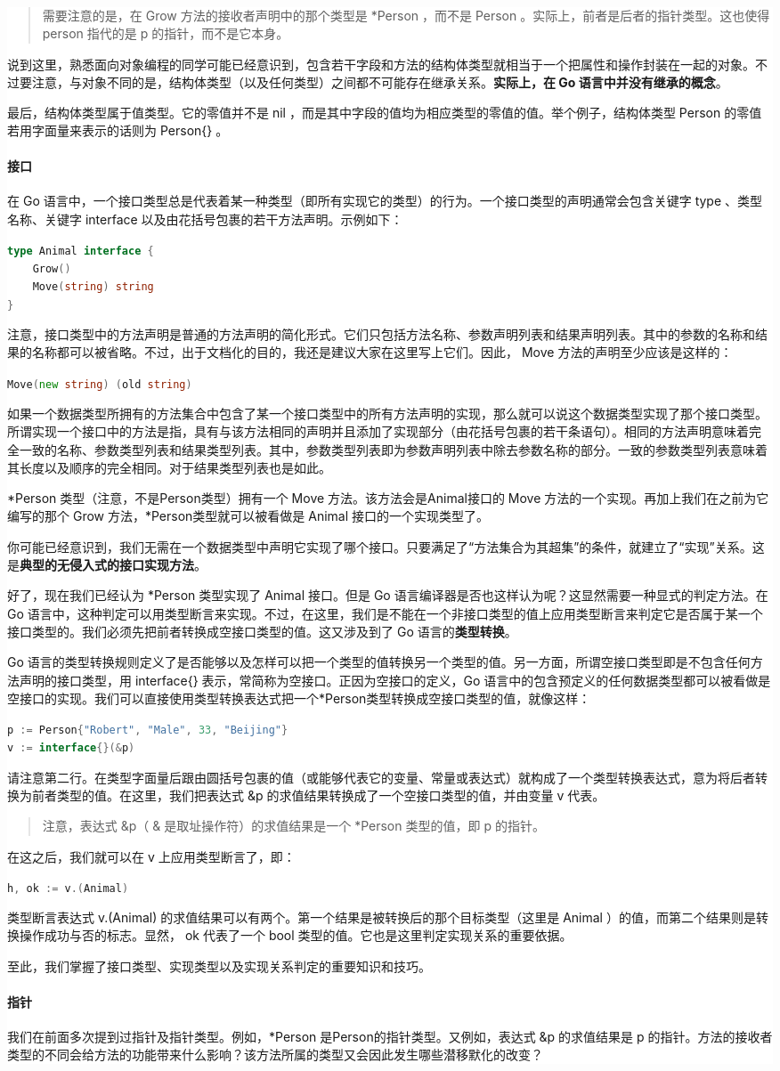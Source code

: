 > 需要注意的是，在 Grow 方法的接收者声明中的那个类型是 *Person ，而不是 Person 。实际上，前者是后者的指针类型。这也使得 person 指代的是 p 的指针，而不是它本身。
  
说到这里，熟悉面向对象编程的同学可能已经意识到，包含若干字段和方法的结构体类型就相当于一个把属性和操作封装在一起的对象。不过要注意，与对象不同的是，结构体类型（以及任何类型）之间都不可能存在继承关系。**实际上，在 Go 语言中并没有继承的概念**。
  
最后，结构体类型属于值类型。它的零值并不是 nil ，而是其中字段的值均为相应类型的零值的值。举个例子，结构体类型 Person 的零值若用字面量来表示的话则为 Person{} 。

#### 接口

在 Go 语言中，一个接口类型总是代表着某一种类型（即所有实现它的类型）的行为。一个接口类型的声明通常会包含关键字 type 、类型名称、关键字 interface 以及由花括号包裹的若干方法声明。示例如下：


```go
type Animal interface {
    Grow()
    Move(string) string
}
```

注意，接口类型中的方法声明是普通的方法声明的简化形式。它们只包括方法名称、参数声明列表和结果声明列表。其中的参数的名称和结果的名称都可以被省略。不过，出于文档化的目的，我还是建议大家在这里写上它们。因此， Move 方法的声明至少应该是这样的：

```go
Move(new string) (old string)
```
如果一个数据类型所拥有的方法集合中包含了某一个接口类型中的所有方法声明的实现，那么就可以说这个数据类型实现了那个接口类型。所谓实现一个接口中的方法是指，具有与该方法相同的声明并且添加了实现部分（由花括号包裹的若干条语句）。相同的方法声明意味着完全一致的名称、参数类型列表和结果类型列表。其中，参数类型列表即为参数声明列表中除去参数名称的部分。一致的参数类型列表意味着其长度以及顺序的完全相同。对于结果类型列表也是如此。
  
\*Person 类型（注意，不是Person类型）拥有一个 Move 方法。该方法会是Animal接口的 Move 方法的一个实现。再加上我们在之前为它编写的那个 Grow 方法，\*Person类型就可以被看做是 Animal 接口的一个实现类型了。
  
你可能已经意识到，我们无需在一个数据类型中声明它实现了哪个接口。只要满足了“方法集合为其超集”的条件，就建立了“实现”关系。这是**典型的无侵入式的接口实现方法**。
  
好了，现在我们已经认为 \*Person 类型实现了 Animal 接口。但是 Go 语言编译器是否也这样认为呢？这显然需要一种显式的判定方法。在 Go 语言中，这种判定可以用类型断言来实现。不过，在这里，我们是不能在一个非接口类型的值上应用类型断言来判定它是否属于某一个接口类型的。我们必须先把前者转换成空接口类型的值。这又涉及到了 Go 语言的**类型转换**。
  
Go 语言的类型转换规则定义了是否能够以及怎样可以把一个类型的值转换另一个类型的值。另一方面，所谓空接口类型即是不包含任何方法声明的接口类型，用 interface{} 表示，常简称为空接口。正因为空接口的定义，Go 语言中的包含预定义的任何数据类型都可以被看做是空接口的实现。我们可以直接使用类型转换表达式把一个\*Person类型转换成空接口类型的值，就像这样：
```go
p := Person{"Robert", "Male", 33, "Beijing"}
v := interface{}(&p)
```
请注意第二行。在类型字面量后跟由圆括号包裹的值（或能够代表它的变量、常量或表达式）就构成了一个类型转换表达式，意为将后者转换为前者类型的值。在这里，我们把表达式 &p 的求值结果转换成了一个空接口类型的值，并由变量 v 代表。
> 注意，表达式 &p（ & 是取址操作符）的求值结果是一个 *Person 类型的值，即 p 的指针。
  
在这之后，我们就可以在 v 上应用类型断言了，即：
```go
h, ok := v.(Animal)    
```

类型断言表达式 v.(Animal) 的求值结果可以有两个。第一个结果是被转换后的那个目标类型（这里是 Animal ）的值，而第二个结果则是转换操作成功与否的标志。显然， ok 代表了一个 bool 类型的值。它也是这里判定实现关系的重要依据。
  
至此，我们掌握了接口类型、实现类型以及实现关系判定的重要知识和技巧。
#### 指针
我们在前面多次提到过指针及指针类型。例如，\*Person 是Person的指针类型。又例如，表达式 &p 的求值结果是 p 的指针。方法的接收者类型的不同会给方法的功能带来什么影响？该方法所属的类型又会因此发生哪些潜移默化的改变？
